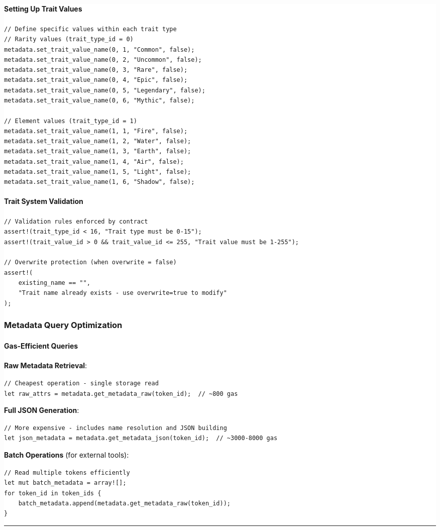 #### Setting Up Trait Values

```cairo
// Define specific values within each trait type
// Rarity values (trait_type_id = 0)
metadata.set_trait_value_name(0, 1, "Common", false);
metadata.set_trait_value_name(0, 2, "Uncommon", false);
metadata.set_trait_value_name(0, 3, "Rare", false);
metadata.set_trait_value_name(0, 4, "Epic", false);
metadata.set_trait_value_name(0, 5, "Legendary", false);
metadata.set_trait_value_name(0, 6, "Mythic", false);

// Element values (trait_type_id = 1)
metadata.set_trait_value_name(1, 1, "Fire", false);
metadata.set_trait_value_name(1, 2, "Water", false);
metadata.set_trait_value_name(1, 3, "Earth", false);
metadata.set_trait_value_name(1, 4, "Air", false);
metadata.set_trait_value_name(1, 5, "Light", false);
metadata.set_trait_value_name(1, 6, "Shadow", false);
```

#### Trait System Validation

```cairo
// Validation rules enforced by contract
assert!(trait_type_id < 16, "Trait type must be 0-15");
assert!(trait_value_id > 0 && trait_value_id <= 255, "Trait value must be 1-255");

// Overwrite protection (when overwrite = false)
assert!(
    existing_name == "", 
    "Trait name already exists - use overwrite=true to modify"
);
```

### Metadata Query Optimization

#### Gas-Efficient Queries

**Raw Metadata Retrieval**:
```cairo
// Cheapest operation - single storage read
let raw_attrs = metadata.get_metadata_raw(token_id);  // ~800 gas
```

**Full JSON Generation**:
```cairo
// More expensive - includes name resolution and JSON building
let json_metadata = metadata.get_metadata_json(token_id);  // ~3000-8000 gas
```

**Batch Operations** (for external tools):
```cairo
// Read multiple tokens efficiently
let mut batch_metadata = array![];
for token_id in token_ids {
    batch_metadata.append(metadata.get_metadata_raw(token_id));
}
```

---